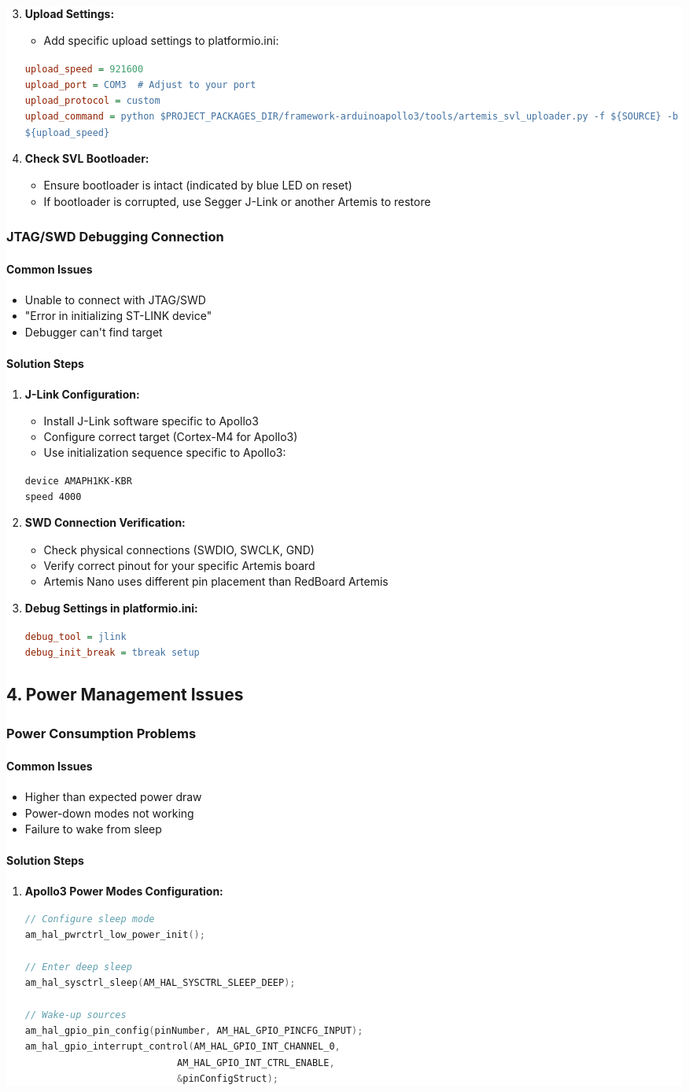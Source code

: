 3. **Upload Settings:**
   - Add specific upload settings to platformio.ini:
   ```ini
   upload_speed = 921600
   upload_port = COM3  # Adjust to your port
   upload_protocol = custom
   upload_command = python $PROJECT_PACKAGES_DIR/framework-arduinoapollo3/tools/artemis_svl_uploader.py -f ${SOURCE} -b ${upload_speed}
   ```

4. **Check SVL Bootloader:**
   - Ensure bootloader is intact (indicated by blue LED on reset)
   - If bootloader is corrupted, use Segger J-Link or another Artemis to restore

### JTAG/SWD Debugging Connection

#### Common Issues
- Unable to connect with JTAG/SWD
- "Error in initializing ST-LINK device"
- Debugger can't find target

#### Solution Steps
1. **J-Link Configuration:**
   - Install J-Link software specific to Apollo3
   - Configure correct target (Cortex-M4 for Apollo3)
   - Use initialization sequence specific to Apollo3:
   ```
   device AMAPH1KK-KBR
   speed 4000
   ```

2. **SWD Connection Verification:**
   - Check physical connections (SWDIO, SWCLK, GND)
   - Verify correct pinout for your specific Artemis board
   - Artemis Nano uses different pin placement than RedBoard Artemis

3. **Debug Settings in platformio.ini:**
   ```ini
   debug_tool = jlink
   debug_init_break = tbreak setup
   ```

## 4. Power Management Issues

### Power Consumption Problems

#### Common Issues
- Higher than expected power draw
- Power-down modes not working
- Failure to wake from sleep

#### Solution Steps
1. **Apollo3 Power Modes Configuration:**
   ```cpp
   // Configure sleep mode
   am_hal_pwrctrl_low_power_init();
   
   // Enter deep sleep
   am_hal_sysctrl_sleep(AM_HAL_SYSCTRL_SLEEP_DEEP);
   
   // Wake-up sources
   am_hal_gpio_pin_config(pinNumber, AM_HAL_GPIO_PINCFG_INPUT);
   am_hal_gpio_interrupt_control(AM_HAL_GPIO_INT_CHANNEL_0, 
                              AM_HAL_GPIO_INT_CTRL_ENABLE, 
                              &pinConfigStruct);
   ```